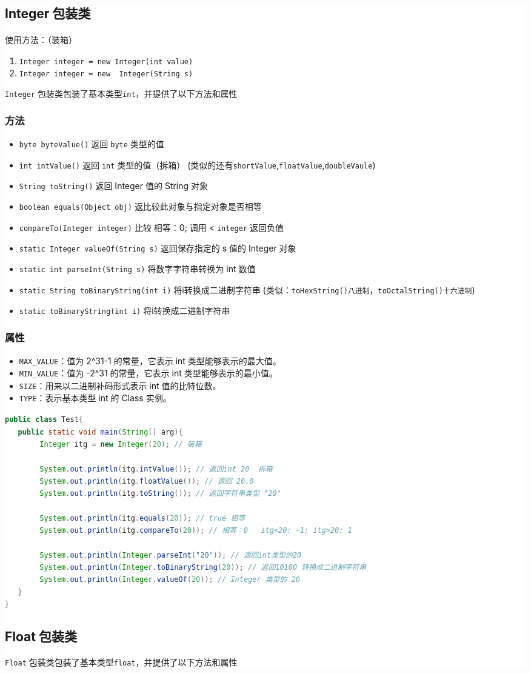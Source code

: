 
## Integer 包装类

使用方法：（装箱）

1. `Integer integer = new Integer(int value)`
2. `Integer integer = new  Integer(String s)`

`Integer` 包装类包装了基本类型`int`，并提供了以下方法和属性

###  方法

- `byte byteValue()` 返回 `byte` 类型的值
- `int intValue()` 返回 `int` 类型的值（拆箱） (类似的还有`shortValue`,`floatValue`,`doubleVaule`)
- `String toString()` 返回 Integer 值的 String 对象
- `boolean equals(Object obj)` 返比较此对象与指定对象是否相等
- `compareTo(Integer integer)` 比较 相等：0; 调用 < `integer` 返回负值

- `static Integer valueOf(String s)` 返回保存指定的 s 值的 Integer 对象
- `static int parseInt(String s)` 将数字字符串转换为 int 数值
- `static String toBinaryString(int i)` 将i转换成二进制字符串  (类似：`toHexString()八进制`，`toOctalString()十六进制`)
- `static toBinaryString(int i)` 将i转换成二进制字符串  

###  属性

- `MAX_VALUE`：值为 2^31-1 的常量，它表示 int 类型能够表示的最大值。
- `MIN_VALUE`：值为 -2^31 的常量，它表示 int 类型能够表示的最小值。
- `SIZE`：用来以二进制补码形式表示 int 值的比特位数。
- `TYPE`：表示基本类型 int 的 Class 实例。

```java
public class Test{
   public static void main(String[] arg){
        Integer itg = new Integer(20); // 装箱

        System.out.println(itg.intValue()); // 返回int 20  拆箱
        System.out.println(itg.floatValue()); // 返回 20.0 
        System.out.println(itg.toString()); // 返回字符串类型 "20"

        System.out.println(itg.equals(20)); // true 相等
        System.out.println(itg.compareTo(20)); // 相等：0   itg<20: -1; itg>20: 1

        System.out.println(Integer.parseInt("20")); // 返回int类型的20
        System.out.println(Integer.toBinaryString(20)); // 返回10100 转换成二进制字符串
        System.out.println(Integer.valueOf(20)); // Integer 类型的 20
   }
}
```


## Float 包装类

`Float` 包装类包装了基本类型`float`，并提供了以下方法和属性
